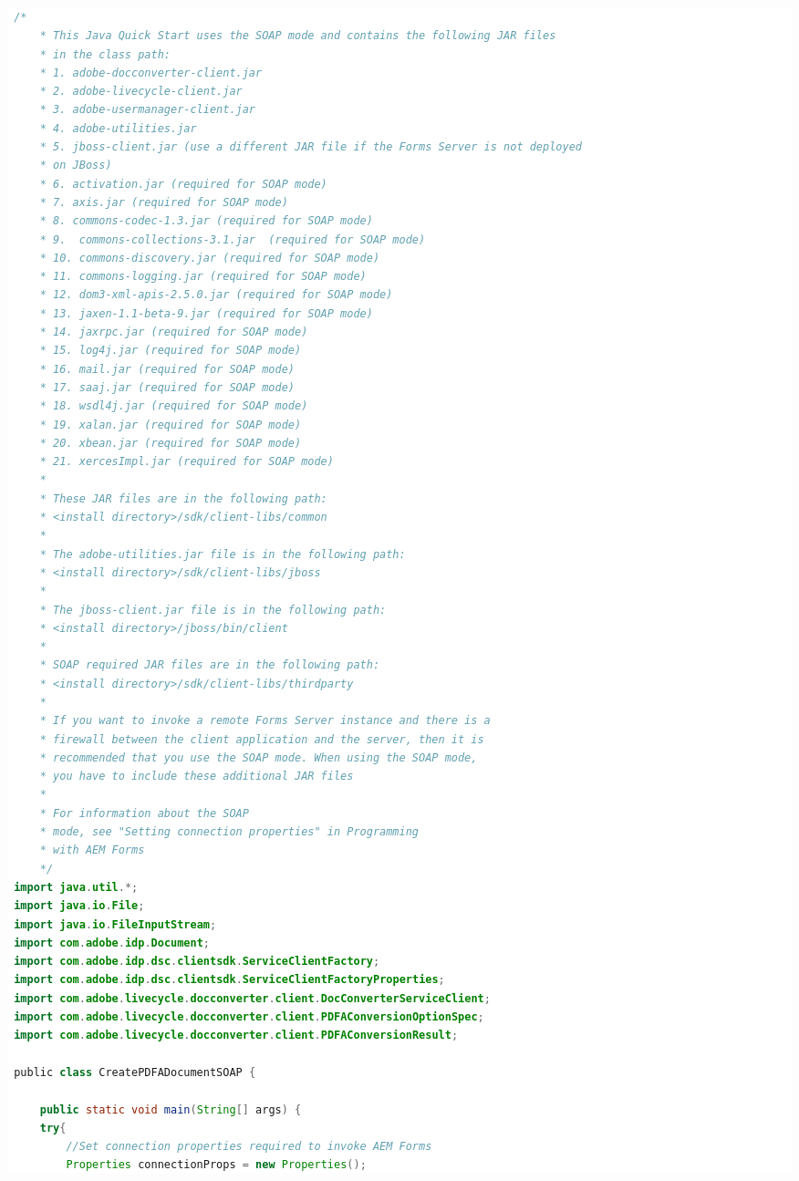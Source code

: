 ```java
 /*
     * This Java Quick Start uses the SOAP mode and contains the following JAR files
     * in the class path:
     * 1. adobe-docconverter-client.jar
     * 2. adobe-livecycle-client.jar
     * 3. adobe-usermanager-client.jar
     * 4. adobe-utilities.jar
     * 5. jboss-client.jar (use a different JAR file if the Forms Server is not deployed
     * on JBoss)
     * 6. activation.jar (required for SOAP mode)
     * 7. axis.jar (required for SOAP mode)
     * 8. commons-codec-1.3.jar (required for SOAP mode)
     * 9.  commons-collections-3.1.jar  (required for SOAP mode)
     * 10. commons-discovery.jar (required for SOAP mode)
     * 11. commons-logging.jar (required for SOAP mode)
     * 12. dom3-xml-apis-2.5.0.jar (required for SOAP mode)
     * 13. jaxen-1.1-beta-9.jar (required for SOAP mode)
     * 14. jaxrpc.jar (required for SOAP mode)
     * 15. log4j.jar (required for SOAP mode)
     * 16. mail.jar (required for SOAP mode)
     * 17. saaj.jar (required for SOAP mode)
     * 18. wsdl4j.jar (required for SOAP mode)
     * 19. xalan.jar (required for SOAP mode)
     * 20. xbean.jar (required for SOAP mode)
     * 21. xercesImpl.jar (required for SOAP mode)
     *
     * These JAR files are in the following path:
     * <install directory>/sdk/client-libs/common
     *
     * The adobe-utilities.jar file is in the following path:
     * <install directory>/sdk/client-libs/jboss
     *
     * The jboss-client.jar file is in the following path:
     * <install directory>/jboss/bin/client
     *
     * SOAP required JAR files are in the following path:
     * <install directory>/sdk/client-libs/thirdparty
     *
     * If you want to invoke a remote Forms Server instance and there is a
     * firewall between the client application and the server, then it is
     * recommended that you use the SOAP mode. When using the SOAP mode,
     * you have to include these additional JAR files
     *
     * For information about the SOAP
     * mode, see "Setting connection properties" in Programming
     * with AEM Forms
     */
 import java.util.*;
 import java.io.File;
 import java.io.FileInputStream;
 import com.adobe.idp.Document;
 import com.adobe.idp.dsc.clientsdk.ServiceClientFactory;
 import com.adobe.idp.dsc.clientsdk.ServiceClientFactoryProperties;
 import com.adobe.livecycle.docconverter.client.DocConverterServiceClient;
 import com.adobe.livecycle.docconverter.client.PDFAConversionOptionSpec;
 import com.adobe.livecycle.docconverter.client.PDFAConversionResult;
 
 public class CreatePDFADocumentSOAP {
 
     public static void main(String[] args) {
     try{
         //Set connection properties required to invoke AEM Forms
         Properties connectionProps = new Properties();
```